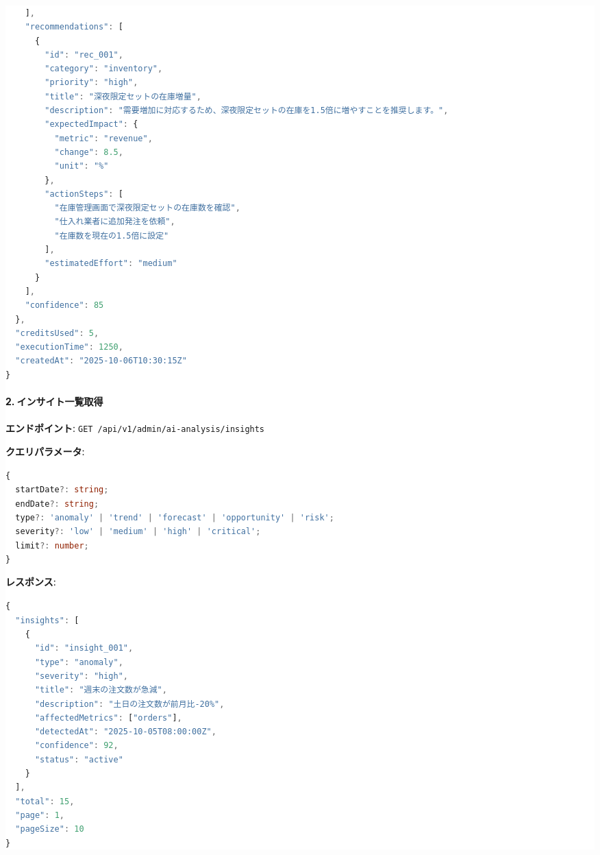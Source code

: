 ```typescript
    ],
    "recommendations": [
      {
        "id": "rec_001",
        "category": "inventory",
        "priority": "high",
        "title": "深夜限定セットの在庫増量",
        "description": "需要増加に対応するため、深夜限定セットの在庫を1.5倍に増やすことを推奨します。",
        "expectedImpact": {
          "metric": "revenue",
          "change": 8.5,
          "unit": "%"
        },
        "actionSteps": [
          "在庫管理画面で深夜限定セットの在庫数を確認",
          "仕入れ業者に追加発注を依頼",
          "在庫数を現在の1.5倍に設定"
        ],
        "estimatedEffort": "medium"
      }
    ],
    "confidence": 85
  },
  "creditsUsed": 5,
  "executionTime": 1250,
  "createdAt": "2025-10-06T10:30:15Z"
}
```

#### 2. インサイト一覧取得

**エンドポイント**: `GET /api/v1/admin/ai-analysis/insights`

**クエリパラメータ**:
```typescript
{
  startDate?: string;
  endDate?: string;
  type?: 'anomaly' | 'trend' | 'forecast' | 'opportunity' | 'risk';
  severity?: 'low' | 'medium' | 'high' | 'critical';
  limit?: number;
}
```

**レスポンス**:
```typescript
{
  "insights": [
    {
      "id": "insight_001",
      "type": "anomaly",
      "severity": "high",
      "title": "週末の注文数が急減",
      "description": "土日の注文数が前月比-20%",
      "affectedMetrics": ["orders"],
      "detectedAt": "2025-10-05T08:00:00Z",
      "confidence": 92,
      "status": "active"
    }
  ],
  "total": 15,
  "page": 1,
  "pageSize": 10
}
```
